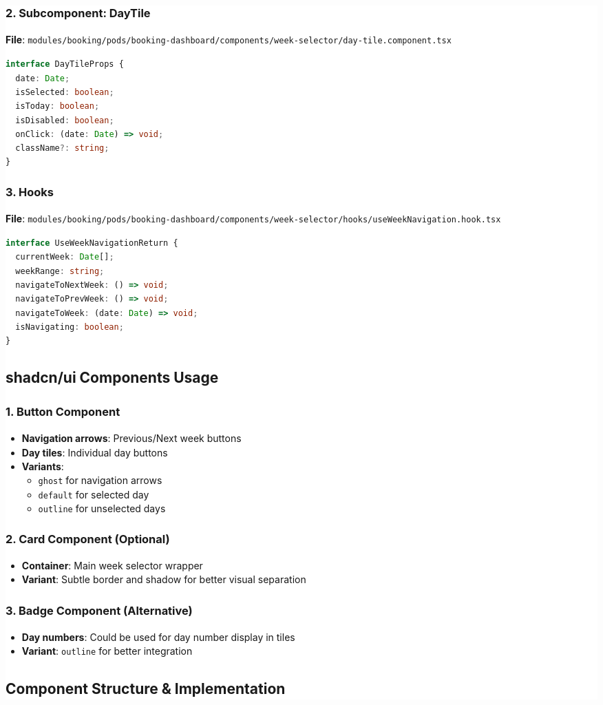 ### 2. Subcomponent: DayTile

**File**: `modules/booking/pods/booking-dashboard/components/week-selector/day-tile.component.tsx`

```typescript
interface DayTileProps {
  date: Date;
  isSelected: boolean;
  isToday: boolean;
  isDisabled: boolean;
  onClick: (date: Date) => void;
  className?: string;
}
```

### 3. Hooks

**File**: `modules/booking/pods/booking-dashboard/components/week-selector/hooks/useWeekNavigation.hook.tsx`

```typescript
interface UseWeekNavigationReturn {
  currentWeek: Date[];
  weekRange: string;
  navigateToNextWeek: () => void;
  navigateToPrevWeek: () => void;
  navigateToWeek: (date: Date) => void;
  isNavigating: boolean;
}
```

## shadcn/ui Components Usage

### 1. Button Component
- **Navigation arrows**: Previous/Next week buttons
- **Day tiles**: Individual day buttons
- **Variants**:
  - `ghost` for navigation arrows
  - `default` for selected day
  - `outline` for unselected days

### 2. Card Component (Optional)
- **Container**: Main week selector wrapper
- **Variant**: Subtle border and shadow for better visual separation

### 3. Badge Component (Alternative)
- **Day numbers**: Could be used for day number display in tiles
- **Variant**: `outline` for better integration

## Component Structure & Implementation
